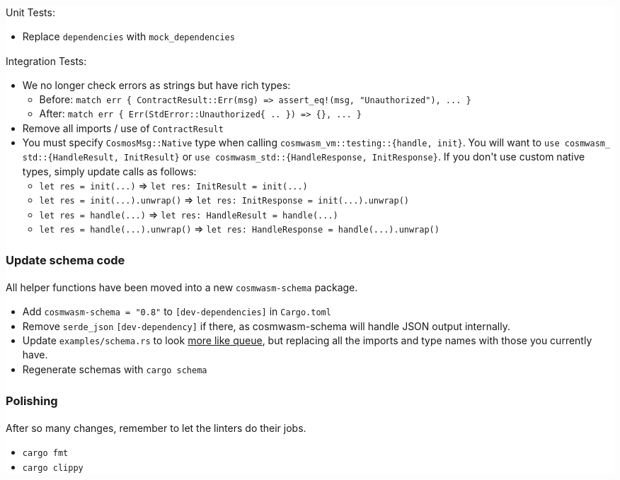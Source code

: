 Unit Tests:

- Replace `dependencies` with `mock_dependencies`

Integration Tests:

- We no longer check errors as strings but have rich types:
  - Before:
    `match err { ContractResult::Err(msg) => assert_eq!(msg, "Unauthorized"), ... }`
  - After: `match err { Err(StdError::Unauthorized{ .. }) => {}, ... }`
- Remove all imports / use of `ContractResult`
- You must specify `CosmosMsg::Native` type when calling
  `cosmwasm_vm::testing::{handle, init}`. You will want to
  `use cosmwasm_std::{HandleResult, InitResult}` or
  `use cosmwasm_std::{HandleResponse, InitResponse}`. If you don't use custom
  native types, simply update calls as follows:
  - `let res = init(...)` => `let res: InitResult = init(...)`
  - `let res = init(...).unwrap()` =>
    `let res: InitResponse = init(...).unwrap()`
  - `let res = handle(...)` => `let res: HandleResult = handle(...)`
  - `let res = handle(...).unwrap()` =>
    `let res: HandleResponse = handle(...).unwrap()`

### Update schema code

All helper functions have been moved into a new `cosmwasm-schema` package.

- Add `cosmwasm-schema = "0.8"` to `[dev-dependencies]` in `Cargo.toml`
- Remove `serde_json` `[dev-dependency]` if there, as cosmwasm-schema will
  handle JSON output internally.
- Update `examples/schema.rs` to look
  [more like queue](https://github.com/CosmWasm/cosmwasm/blob/master/contracts/queue/examples/schema.rs),
  but replacing all the imports and type names with those you currently have.
- Regenerate schemas with `cargo schema`

### Polishing

After so many changes, remember to let the linters do their jobs.

- `cargo fmt`
- `cargo clippy`
